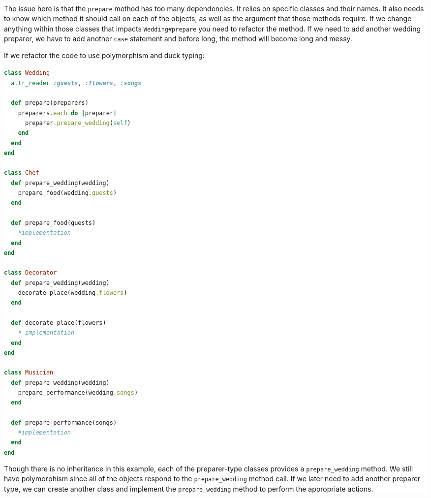 The issue here is that the `prepare` method has too many dependencies. It relies on specific classes and their names. It also needs to know which method it should call on each of the objects, as well as the argument that those methods require. If we change anything within those classes that impacts `Wedding#prepare` you need to refactor the method. If we need to add another wedding preparer, we have to add another `case` statement and before long, the method will become long and messy.

If we refactor the code to use polymorphism and duck typing:

```ruby
class Wedding
  attr_reader :guests, :flowers, :songs

  def prepare(preparers)
    preparers.each do |preparer|
      preparer.prepare_wedding(self)
    end
  end
end

class Chef
  def prepare_wedding(wedding)
    prepare_food(wedding.guests)
  end

  def prepare_food(guests)
    #implementation
  end
end

class Decorator
  def prepare_wedding(wedding)
    decorate_place(wedding.flowers)
  end

  def decorate_place(flowers)
    # implementation
  end
end

class Musician
  def prepare_wedding(wedding)
    prepare_performance(wedding.songs)
  end

  def prepare_performance(songs)
    #implementation
  end
end
```

Though there is no inheritance in this example, each of the preparer-type classes provides a `prepare_wedding` method. We still have polymorphism since all of the objects respond to the `prepare_wedding` method call. If we later need to add another preparer type, we can create another class and implement the `prepare_wedding` method to perform the appropriate actions.
